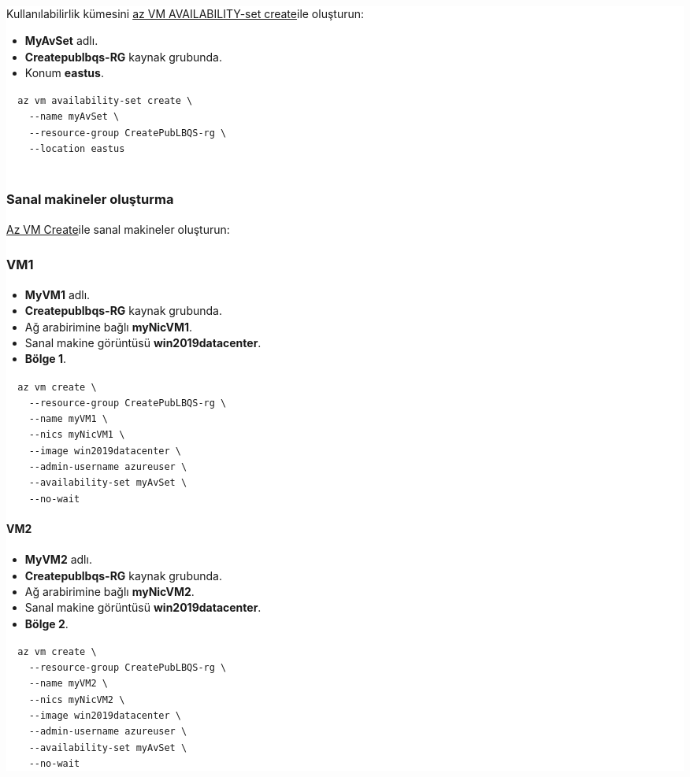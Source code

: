 Kullanılabilirlik kümesini [az VM AVAILABILITY-set create](/cli/azure/vm/availability-set#az_vm_availability_set_create)ile oluşturun:

* **MyAvSet** adlı.
* **Createpublbqs-RG** kaynak grubunda.
* Konum **eastus**.

```azurecli-interactive
  az vm availability-set create \
    --name myAvSet \
    --resource-group CreatePubLBQS-rg \
    --location eastus 
    
```

### <a name="create-virtual-machines"></a>Sanal makineler oluşturma

[Az VM Create](/cli/azure/vm#az_vm_create)ile sanal makineler oluşturun:

### <a name="vm1"></a>VM1
* **MyVM1** adlı.
* **Createpublbqs-RG** kaynak grubunda.
* Ağ arabirimine bağlı **myNicVM1**.
* Sanal makine görüntüsü **win2019datacenter**.
* **Bölge 1**.

```azurecli-interactive
  az vm create \
    --resource-group CreatePubLBQS-rg \
    --name myVM1 \
    --nics myNicVM1 \
    --image win2019datacenter \
    --admin-username azureuser \
    --availability-set myAvSet \
    --no-wait
```
#### <a name="vm2"></a>VM2
* **MyVM2** adlı.
* **Createpublbqs-RG** kaynak grubunda.
* Ağ arabirimine bağlı **myNicVM2**.
* Sanal makine görüntüsü **win2019datacenter**.
* **Bölge 2**.

```azurecli-interactive
  az vm create \
    --resource-group CreatePubLBQS-rg \
    --name myVM2 \
    --nics myNicVM2 \
    --image win2019datacenter \
    --admin-username azureuser \
    --availability-set myAvSet \
    --no-wait
```
